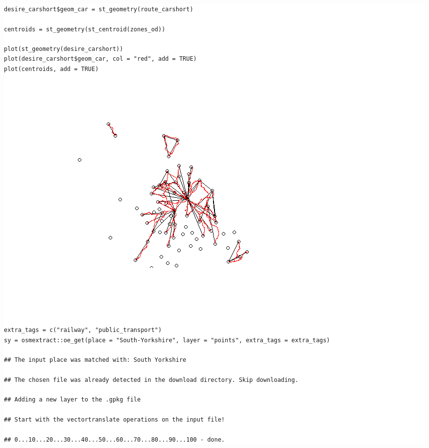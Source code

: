     desire_carshort$geom_car = st_geometry(route_carshort)

    centroids = st_geometry(st_centroid(zones_od))

    plot(st_geometry(desire_carshort))
    plot(desire_carshort$geom_car, col = "red", add = TRUE)
    plot(centroids, add = TRUE)

![](sheffield_cycle_explore_files/figure-markdown_strict/unnamed-chunk-42-1.png)

    extra_tags = c("railway", "public_transport")
    sy = osmextract::oe_get(place = "South-Yorkshire", layer = "points", extra_tags = extra_tags)

    ## The input place was matched with: South Yorkshire

    ## The chosen file was already detected in the download directory. Skip downloading.

    ## Adding a new layer to the .gpkg file

    ## Start with the vectortranslate operations on the input file!

    ## 0...10...20...30...40...50...60...70...80...90...100 - done.
